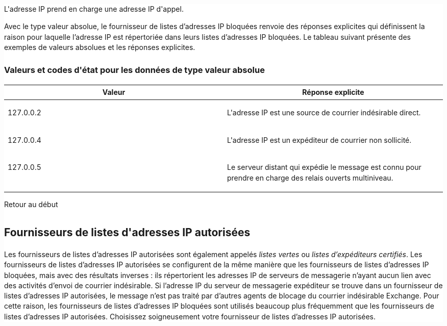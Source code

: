 <td><p>L'adresse IP prend en charge une adresse IP d'appel.</p></td>
</tr>
</tbody>
</table>


Avec le type valeur absolue, le fournisseur de listes d’adresses IP bloquées renvoie des réponses explicites qui définissent la raison pour laquelle l’adresse IP est répertoriée dans leurs listes d’adresses IP bloquées. Le tableau suivant présente des exemples de valeurs absolues et les réponses explicites.

### Valeurs et codes d'état pour les données de type valeur absolue

<table>
<colgroup>
<col style="width: 50%" />
<col style="width: 50%" />
</colgroup>
<thead>
<tr class="header">
<th>Valeur</th>
<th>Réponse explicite</th>
</tr>
</thead>
<tbody>
<tr class="odd">
<td><p>127.0.0.2</p></td>
<td><p>L'adresse IP est une source de courrier indésirable direct.</p></td>
</tr>
<tr class="even">
<td><p>127.0.0.4</p></td>
<td><p>L'adresse IP est un expéditeur de courrier non sollicité.</p></td>
</tr>
<tr class="odd">
<td><p>127.0.0.5</p></td>
<td><p>Le serveur distant qui expédie le message est connu pour prendre en charge des relais ouverts multiniveau.</p></td>
</tr>
</tbody>
</table>


Retour au début

## Fournisseurs de listes d'adresses IP autorisées

Les fournisseurs de listes d’adresses IP autorisées sont également appelés *listes vertes* ou *listes d’expéditeurs certifiés*. Les fournisseurs de listes d’adresses IP autorisées se configurent de la même manière que les fournisseurs de listes d’adresses IP bloquées, mais avec des résultats inverses : ils répertorient les adresses IP de serveurs de messagerie n’ayant aucun lien avec des activités d’envoi de courrier indésirable. Si l’adresse IP du serveur de messagerie expéditeur se trouve dans un fournisseur de listes d’adresses IP autorisées, le message n’est pas traité par d’autres agents de blocage du courrier indésirable Exchange. Pour cette raison, les fournisseurs de listes d’adresses IP bloquées sont utilisés beaucoup plus fréquemment que les fournisseurs de listes d’adresses IP autorisées. Choisissez soigneusement votre fournisseur de listes d’adresses IP autorisées.
